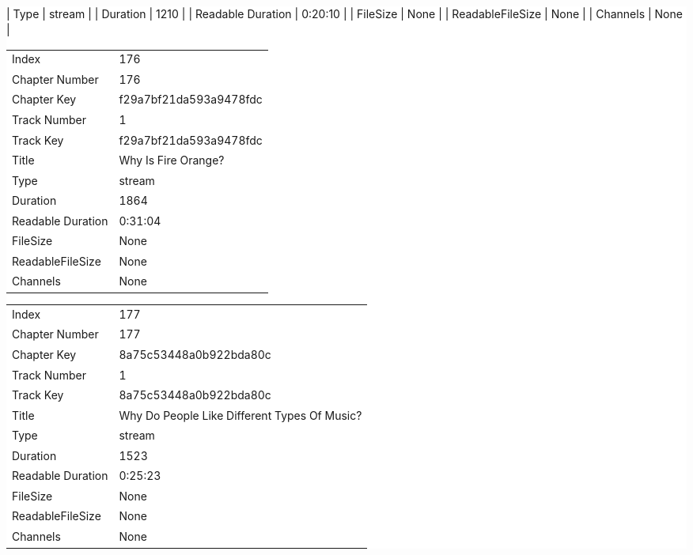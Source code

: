 | Type | stream |
| Duration | 1210 |
| Readable Duration | 0:20:10 |
| FileSize | None |
| ReadableFileSize | None |
| Channels | None |

|  |  |
| - | - |
| Index | 176 |
| Chapter Number | 176 |
| Chapter Key | f29a7bf21da593a9478fdc |
| Track Number | 1 |
| Track Key | f29a7bf21da593a9478fdc |
| Title | Why Is Fire Orange? |
| Type | stream |
| Duration | 1864 |
| Readable Duration | 0:31:04 |
| FileSize | None |
| ReadableFileSize | None |
| Channels | None |

|  |  |
| - | - |
| Index | 177 |
| Chapter Number | 177 |
| Chapter Key | 8a75c53448a0b922bda80c |
| Track Number | 1 |
| Track Key | 8a75c53448a0b922bda80c |
| Title | Why Do People Like Different Types Of Music? |
| Type | stream |
| Duration | 1523 |
| Readable Duration | 0:25:23 |
| FileSize | None |
| ReadableFileSize | None |
| Channels | None |
